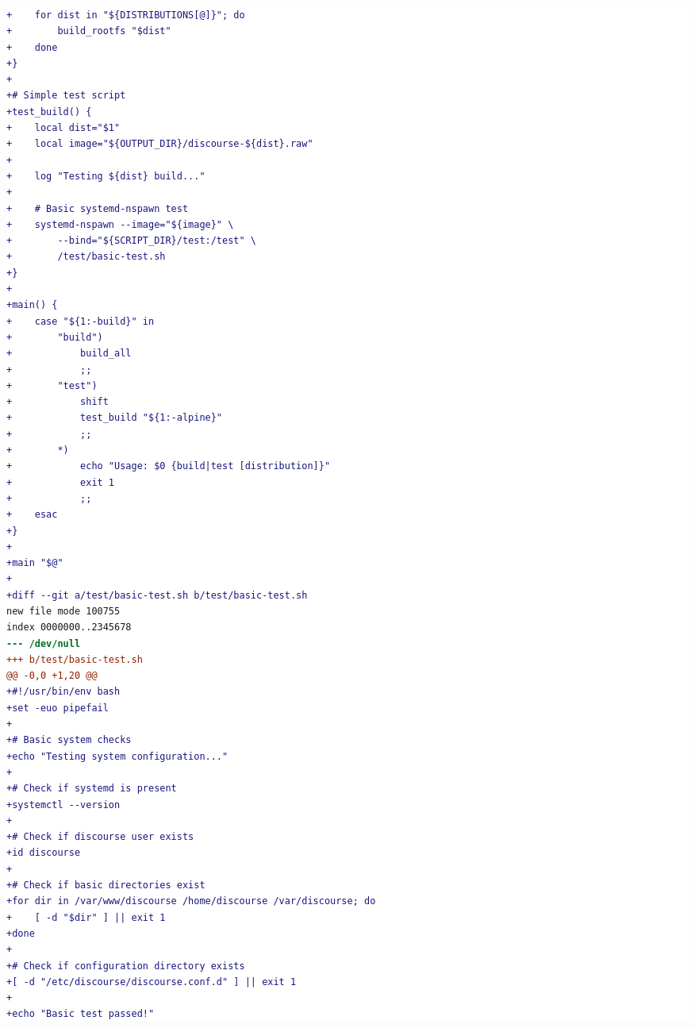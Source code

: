 ```patch
+    for dist in "${DISTRIBUTIONS[@]}"; do
+        build_rootfs "$dist"
+    done
+}
+
+# Simple test script
+test_build() {
+    local dist="$1"
+    local image="${OUTPUT_DIR}/discourse-${dist}.raw"
+    
+    log "Testing ${dist} build..."
+    
+    # Basic systemd-nspawn test
+    systemd-nspawn --image="${image}" \
+        --bind="${SCRIPT_DIR}/test:/test" \
+        /test/basic-test.sh
+}
+
+main() {
+    case "${1:-build}" in
+        "build")
+            build_all
+            ;;
+        "test")
+            shift
+            test_build "${1:-alpine}"
+            ;;
+        *)
+            echo "Usage: $0 {build|test [distribution]}"
+            exit 1
+            ;;
+    esac
+}
+
+main "$@"
+
+diff --git a/test/basic-test.sh b/test/basic-test.sh
new file mode 100755
index 0000000..2345678
--- /dev/null
+++ b/test/basic-test.sh
@@ -0,0 +1,20 @@
+#!/usr/bin/env bash
+set -euo pipefail
+
+# Basic system checks
+echo "Testing system configuration..."
+
+# Check if systemd is present
+systemctl --version
+
+# Check if discourse user exists
+id discourse
+
+# Check if basic directories exist
+for dir in /var/www/discourse /home/discourse /var/discourse; do
+    [ -d "$dir" ] || exit 1
+done
+
+# Check if configuration directory exists
+[ -d "/etc/discourse/discourse.conf.d" ] || exit 1
+
+echo "Basic test passed!"
```